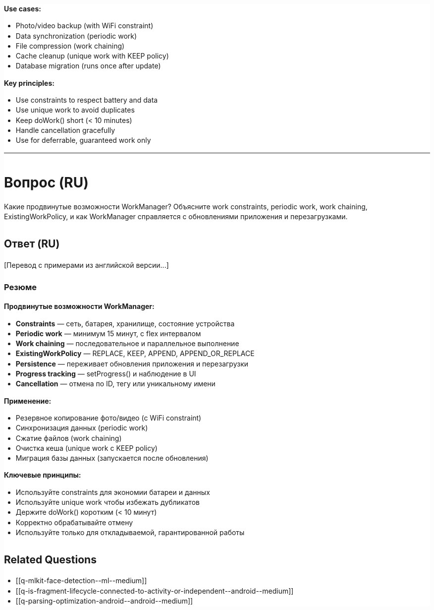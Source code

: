 **Use cases:**
- Photo/video backup (with WiFi constraint)
- Data synchronization (periodic work)
- File compression (work chaining)
- Cache cleanup (unique work with KEEP policy)
- Database migration (runs once after update)

**Key principles:**
- Use constraints to respect battery and data
- Use unique work to avoid duplicates
- Keep doWork() short (< 10 minutes)
- Handle cancellation gracefully
- Use for deferrable, guaranteed work only

---

# Вопрос (RU)
Какие продвинутые возможности WorkManager? Объясните work constraints, periodic work, work chaining, ExistingWorkPolicy, и как WorkManager справляется с обновлениями приложения и перезагрузками.

## Ответ (RU)
[Перевод с примерами из английской версии...]

### Резюме

**Продвинутые возможности WorkManager:**
-  **Constraints** — сеть, батарея, хранилище, состояние устройства
-  **Periodic work** — минимум 15 минут, с flex интервалом
-  **Work chaining** — последовательное и параллельное выполнение
-  **ExistingWorkPolicy** — REPLACE, KEEP, APPEND, APPEND_OR_REPLACE
-  **Persistence** — переживает обновления приложения и перезагрузки
-  **Progress tracking** — setProgress() и наблюдение в UI
-  **Cancellation** — отмена по ID, тегу или уникальному имени

**Применение:**
- Резервное копирование фото/видео (с WiFi constraint)
- Синхронизация данных (periodic work)
- Сжатие файлов (work chaining)
- Очистка кеша (unique work с KEEP policy)
- Миграция базы данных (запускается после обновления)

**Ключевые принципы:**
- Используйте constraints для экономии батареи и данных
- Используйте unique work чтобы избежать дубликатов
- Держите doWork() коротким (< 10 минут)
- Корректно обрабатывайте отмену
- Используйте только для откладываемой, гарантированной работы

## Related Questions

- [[q-mlkit-face-detection--ml--medium]]
- [[q-is-fragment-lifecycle-connected-to-activity-or-independent--android--medium]]
- [[q-parsing-optimization-android--android--medium]]
